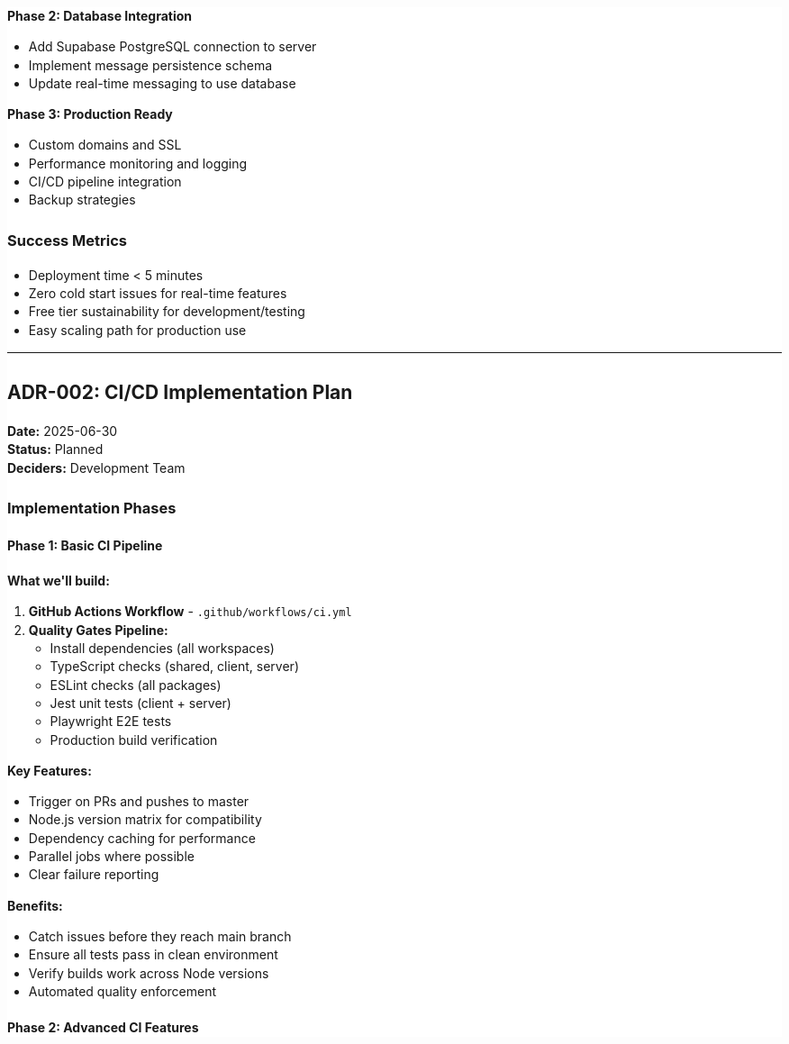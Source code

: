 **Phase 2: Database Integration**
- Add Supabase PostgreSQL connection to server
- Implement message persistence schema
- Update real-time messaging to use database

**Phase 3: Production Ready**
- Custom domains and SSL
- Performance monitoring and logging
- CI/CD pipeline integration
- Backup strategies

### Success Metrics
- Deployment time < 5 minutes
- Zero cold start issues for real-time features
- Free tier sustainability for development/testing
- Easy scaling path for production use

---

## ADR-002: CI/CD Implementation Plan

**Date:** 2025-06-30  
**Status:** Planned  
**Deciders:** Development Team  

### Implementation Phases

#### **Phase 1: Basic CI Pipeline**
**What we'll build:**
1. **GitHub Actions Workflow** - `.github/workflows/ci.yml`
2. **Quality Gates Pipeline:**
   - Install dependencies (all workspaces)
   - TypeScript checks (shared, client, server)
   - ESLint checks (all packages)
   - Jest unit tests (client + server)
   - Playwright E2E tests
   - Production build verification

**Key Features:**
- Trigger on PRs and pushes to master
- Node.js version matrix for compatibility
- Dependency caching for performance
- Parallel jobs where possible
- Clear failure reporting

**Benefits:**
- Catch issues before they reach main branch
- Ensure all tests pass in clean environment
- Verify builds work across Node versions
- Automated quality enforcement

#### **Phase 2: Advanced CI Features**
